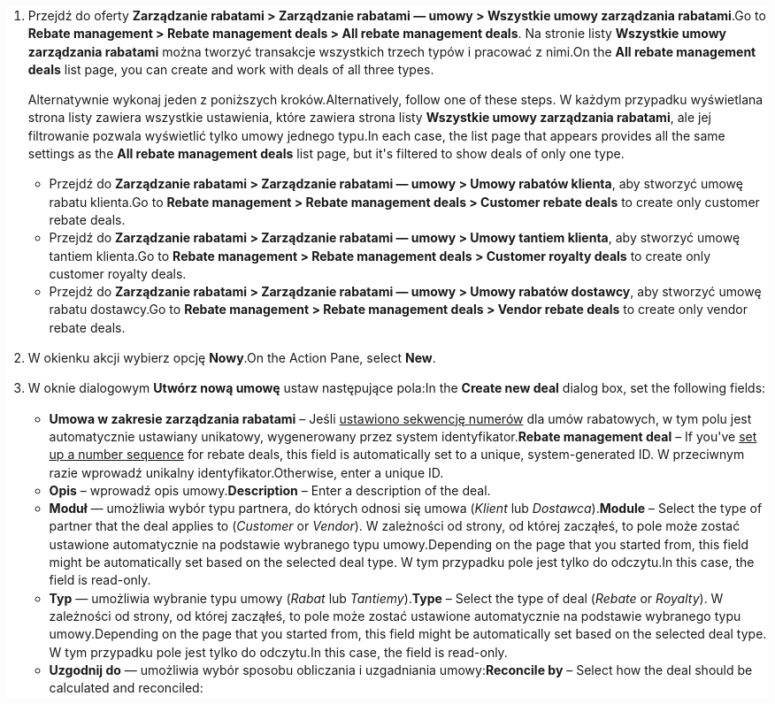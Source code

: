1. <span data-ttu-id="b0963-112">Przejdź do oferty **Zarządzanie rabatami \> Zarządzanie rabatami — umowy \> Wszystkie umowy zarządzania rabatami**.</span><span class="sxs-lookup"><span data-stu-id="b0963-112">Go to **Rebate management \> Rebate management deals \> All rebate management deals**.</span></span> <span data-ttu-id="b0963-113">Na stronie listy **Wszystkie umowy zarządzania rabatami** można tworzyć transakcje wszystkich trzech typów i pracować z nimi.</span><span class="sxs-lookup"><span data-stu-id="b0963-113">On the **All rebate management deals** list page, you can create and work with deals of all three types.</span></span>

    <span data-ttu-id="b0963-114">Alternatywnie wykonaj jeden z poniższych kroków.</span><span class="sxs-lookup"><span data-stu-id="b0963-114">Alternatively, follow one of these steps.</span></span> <span data-ttu-id="b0963-115">W każdym przypadku wyświetlana strona listy zawiera wszystkie ustawienia, które zawiera strona listy **Wszystkie umowy zarządzania rabatami**, ale jej filtrowanie pozwala wyświetlić tylko umowy jednego typu.</span><span class="sxs-lookup"><span data-stu-id="b0963-115">In each case, the list page that appears provides all the same settings as the **All rebate management deals** list page, but it's filtered to show deals of only one type.</span></span>

    - <span data-ttu-id="b0963-116">Przejdź do **Zarządzanie rabatami \> Zarządzanie rabatami — umowy \> Umowy rabatów klienta**, aby stworzyć umowę rabatu klienta.</span><span class="sxs-lookup"><span data-stu-id="b0963-116">Go to **Rebate management \> Rebate management deals \> Customer rebate deals** to create only customer rebate deals.</span></span>
    - <span data-ttu-id="b0963-117">Przejdź do **Zarządzanie rabatami \> Zarządzanie rabatami — umowy \> Umowy tantiem klienta**, aby stworzyć umowę tantiem klienta.</span><span class="sxs-lookup"><span data-stu-id="b0963-117">Go to **Rebate management \> Rebate management deals \> Customer royalty deals** to create only customer royalty deals.</span></span>
    - <span data-ttu-id="b0963-118">Przejdź do **Zarządzanie rabatami \> Zarządzanie rabatami — umowy \> Umowy rabatów dostawcy**, aby stworzyć umowę rabatu dostawcy.</span><span class="sxs-lookup"><span data-stu-id="b0963-118">Go to **Rebate management \> Rebate management deals \> Vendor rebate deals** to create only vendor rebate deals.</span></span>

1. <span data-ttu-id="b0963-119">W okienku akcji wybierz opcję **Nowy**.</span><span class="sxs-lookup"><span data-stu-id="b0963-119">On the Action Pane, select **New**.</span></span>
1. <span data-ttu-id="b0963-120">W oknie dialogowym **Utwórz nową umowę** ustaw następujące pola:</span><span class="sxs-lookup"><span data-stu-id="b0963-120">In the **Create new deal** dialog box, set the following fields:</span></span>

    - <span data-ttu-id="b0963-121">**Umowa w zakresie zarządzania rabatami** – Jeśli [ustawiono sekwencję numerów](rebate-management-parameters.md) dla umów rabatowych, w tym polu jest automatycznie ustawiany unikatowy, wygenerowany przez system identyfikator.</span><span class="sxs-lookup"><span data-stu-id="b0963-121">**Rebate management deal** – If you've [set up a number sequence](rebate-management-parameters.md) for rebate deals, this field is automatically set to a unique, system-generated ID.</span></span> <span data-ttu-id="b0963-122">W przeciwnym razie wprowadź unikalny identyfikator.</span><span class="sxs-lookup"><span data-stu-id="b0963-122">Otherwise, enter a unique ID.</span></span>
    - <span data-ttu-id="b0963-123">**Opis** – wprowadź opis umowy.</span><span class="sxs-lookup"><span data-stu-id="b0963-123">**Description** – Enter a description of the deal.</span></span>
    - <span data-ttu-id="b0963-124">**Moduł** — umożliwia wybór typu partnera, do których odnosi się umowa (*Klient* lub *Dostawca*).</span><span class="sxs-lookup"><span data-stu-id="b0963-124">**Module** – Select the type of partner that the deal applies to (*Customer* or *Vendor*).</span></span> <span data-ttu-id="b0963-125">W zależności od strony, od której zacząłeś, to pole może zostać ustawione automatycznie na podstawie wybranego typu umowy.</span><span class="sxs-lookup"><span data-stu-id="b0963-125">Depending on the page that you started from, this field might be automatically set based on the selected deal type.</span></span> <span data-ttu-id="b0963-126">W tym przypadku pole jest tylko do odczytu.</span><span class="sxs-lookup"><span data-stu-id="b0963-126">In this case, the field is read-only.</span></span>
    - <span data-ttu-id="b0963-127">**Typ** — umożliwia wybranie typu umowy (*Rabat* lub *Tantiemy*).</span><span class="sxs-lookup"><span data-stu-id="b0963-127">**Type** – Select the type of deal (*Rebate* or *Royalty*).</span></span> <span data-ttu-id="b0963-128">W zależności od strony, od której zacząłeś, to pole może zostać ustawione automatycznie na podstawie wybranego typu umowy.</span><span class="sxs-lookup"><span data-stu-id="b0963-128">Depending on the page that you started from, this field might be automatically set based on the selected deal type.</span></span> <span data-ttu-id="b0963-129">W tym przypadku pole jest tylko do odczytu.</span><span class="sxs-lookup"><span data-stu-id="b0963-129">In this case, the field is read-only.</span></span>
    - <span data-ttu-id="b0963-130">**Uzgodnij do** — umożliwia wybór sposobu obliczania i uzgadniania umowy:</span><span class="sxs-lookup"><span data-stu-id="b0963-130">**Reconcile by** – Select how the deal should be calculated and reconciled:</span></span>
